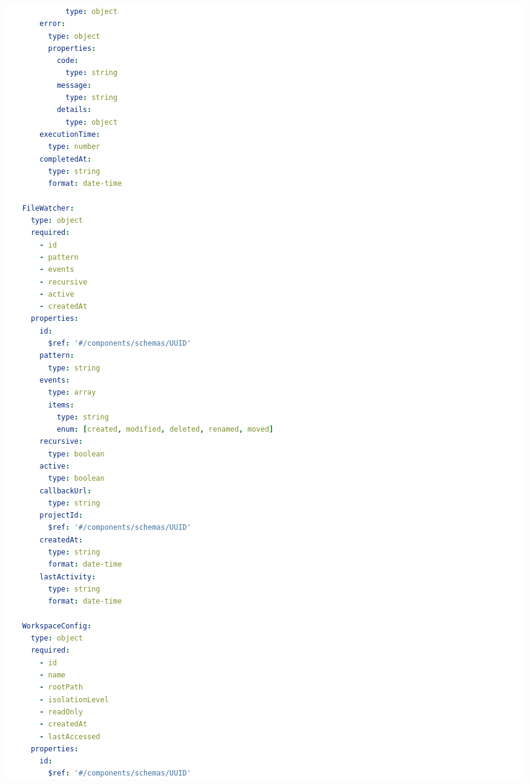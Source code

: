 ```yaml
              type: object
        error:
          type: object
          properties:
            code:
              type: string
            message:
              type: string
            details:
              type: object
        executionTime:
          type: number
        completedAt:
          type: string
          format: date-time

    FileWatcher:
      type: object
      required:
        - id
        - pattern
        - events
        - recursive
        - active
        - createdAt
      properties:
        id:
          $ref: '#/components/schemas/UUID'
        pattern:
          type: string
        events:
          type: array
          items:
            type: string
            enum: [created, modified, deleted, renamed, moved]
        recursive:
          type: boolean
        active:
          type: boolean
        callbackUrl:
          type: string
        projectId:
          $ref: '#/components/schemas/UUID'
        createdAt:
          type: string
          format: date-time
        lastActivity:
          type: string
          format: date-time

    WorkspaceConfig:
      type: object
      required:
        - id
        - name
        - rootPath
        - isolationLevel
        - readOnly
        - createdAt
        - lastAccessed
      properties:
        id:
          $ref: '#/components/schemas/UUID'
```